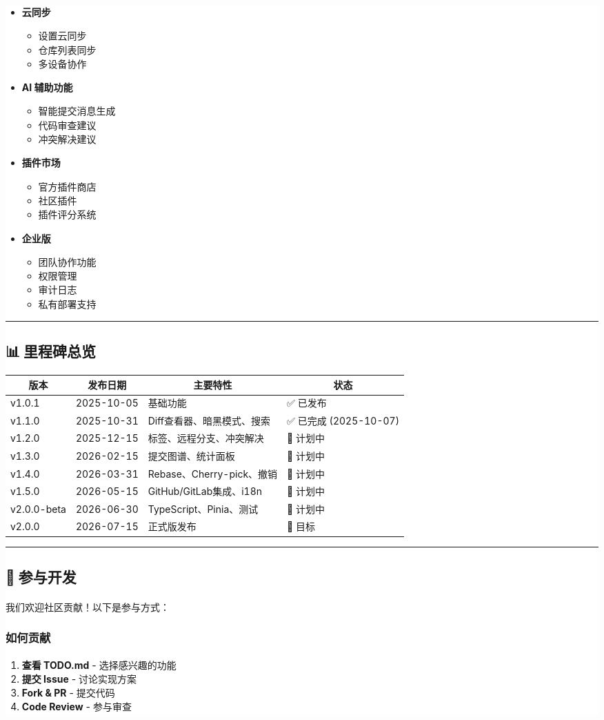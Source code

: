 - **云同步**
  - 设置云同步
  - 仓库列表同步
  - 多设备协作

- **AI 辅助功能**
  - 智能提交消息生成
  - 代码审查建议
  - 冲突解决建议

- **插件市场**
  - 官方插件商店
  - 社区插件
  - 插件评分系统

- **企业版**
  - 团队协作功能
  - 权限管理
  - 审计日志
  - 私有部署支持

---

## 📊 里程碑总览

| 版本 | 发布日期 | 主要特性 | 状态 |
|------|---------|---------|------|
| v1.0.1 | 2025-10-05 | 基础功能 | ✅ 已发布 |
| v1.1.0 | 2025-10-31 | Diff查看器、暗黑模式、搜索 | ✅ 已完成 (2025-10-07) |
| v1.2.0 | 2025-12-15 | 标签、远程分支、冲突解决 | 📅 计划中 |
| v1.3.0 | 2026-02-15 | 提交图谱、统计面板 | 📅 计划中 |
| v1.4.0 | 2026-03-31 | Rebase、Cherry-pick、撤销 | 📅 计划中 |
| v1.5.0 | 2026-05-15 | GitHub/GitLab集成、i18n | 📅 计划中 |
| v2.0.0-beta | 2026-06-30 | TypeScript、Pinia、测试 | 📅 计划中 |
| v2.0.0 | 2026-07-15 | 正式版发布 | 🎯 目标 |

---

## 🤝 参与开发

我们欢迎社区贡献！以下是参与方式：

### 如何贡献
1. **查看 TODO.md** - 选择感兴趣的功能
2. **提交 Issue** - 讨论实现方案
3. **Fork & PR** - 提交代码
4. **Code Review** - 参与审查
